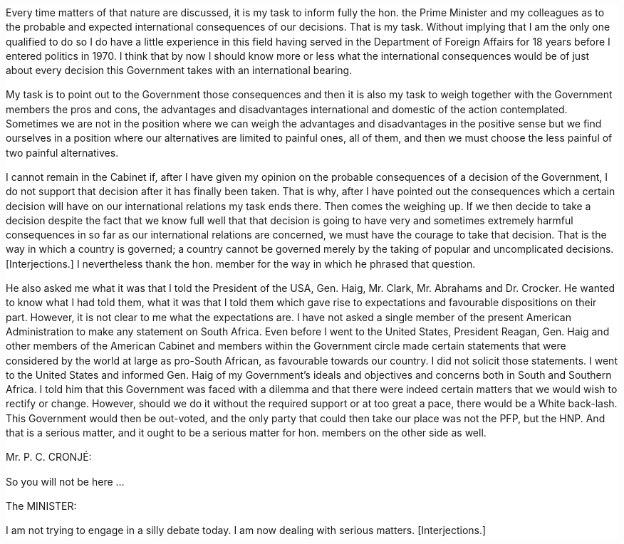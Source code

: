 <p>Every time matters of that nature are discussed, it is my task to inform fully the hon. the Prime Minister and my colleagues as to the probable and expected international consequences of our decisions. That is my task. Without implying that I am the only one qualified to do so I do have a little experience in this field having served in the Department of Foreign Affairs for 18 years <span class="col_4067-4068" refersTo="page_0552"/>before I entered politics in 1970. I think that by now I should know more or less what the international consequences would be of just about every decision this Government takes with an international bearing.</p>

<p>My task is to point out to the Government those consequences and then it is also my task to weigh together with the Government members the pros and cons, the advantages and disadvantages international and domestic of the action contemplated. Sometimes we are not in the position where we can weigh the advantages and disadvantages in the positive sense but we find ourselves in a position where our alternatives are limited to painful ones, all of them, and then we must choose the less painful of two painful alternatives.</p>

<p>I cannot remain in the Cabinet if, after I have given my opinion on the probable consequences of a decision of the Government, I do not support that decision after it has finally been taken. That is why, after I have pointed out the consequences which a certain decision will have on our international relations my task ends there. Then comes the weighing up. If we then decide to take a decision despite the fact that we know full well that that decision is going to have very and sometimes extremely harmful consequences in so far as our international relations are concerned, we must have the courage to take that decision. That is the way in which a country is governed; a country cannot be governed merely by the taking of popular and uncomplicated decisions. [Interjections.] I nevertheless thank the hon. member for the way in which he phrased that question.</p>

<p>He also asked me what it was that I told the President of the USA, Gen. Haig, Mr. Clark, Mr. Abrahams and Dr. Crocker. He wanted to know what I had told them, what it was that I told them which gave rise to expectations and favourable dispositions on their part. However, it is not clear to me what the expectations are. I have not asked a single member of the present American Administration to make any statement on South Africa. Even before I went to the United States, President Reagan, Gen. Haig and other members of the American Cabinet and members within the Government circle made certain statements that were considered by the world at large as pro-South African, as favourable towards our country. I did not solicit those statements. I went to the United States and informed Gen. Haig of my Government&#x2019;s ideals and objectives and concerns both in South and Southern Africa. I told him that this Government was faced with a dilemma and that there were indeed certain matters that we would wish to rectify or change. However, should we do it without the required support or at too great a pace, there would be a White back-lash. This Government would then be out-voted, and the only party that could then take our place was not the PFP, but the HNP. And that is a serious matter, and it ought to be a serious matter for hon. members on the other side as well.</p>

</speech>

<speech by="#cronj&#x00E9;">

<from>Mr. <person refersTo="hansard_za">P. C. CRONJ&#x00C9;</person>:</from>

<p>So you will not be here &#x2026;</p>

</speech>

<speech by="#minister">

<from>The <person refersTo="hansard_za">MINISTER</person>:</from>

<p>I am not trying to engage in a silly debate today. I am now dealing with serious matters. [Interjections.]</p>

